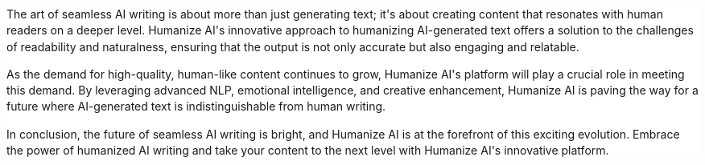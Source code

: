 The art of seamless AI writing is about more than just generating text; it's about creating content that resonates with human readers on a deeper level. Humanize AI's innovative approach to humanizing AI-generated text offers a solution to the challenges of readability and naturalness, ensuring that the output is not only accurate but also engaging and relatable.

As the demand for high-quality, human-like content continues to grow, Humanize AI's platform will play a crucial role in meeting this demand. By leveraging advanced NLP, emotional intelligence, and creative enhancement, Humanize AI is paving the way for a future where AI-generated text is indistinguishable from human writing.

In conclusion, the future of seamless AI writing is bright, and Humanize AI is at the forefront of this exciting evolution. Embrace the power of humanized AI writing and take your content to the next level with Humanize AI's innovative platform.